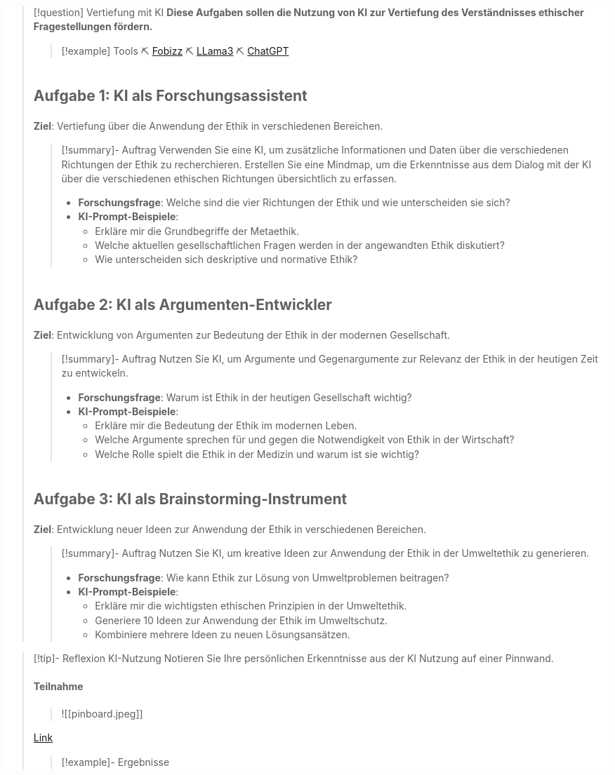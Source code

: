 
>[!question] Vertiefung mit KI
>**Diese Aufgaben sollen die Nutzung von KI zur Vertiefung des Verständnisses ethischer Fragestellungen fördern.**
>
>>[!example] Tools
>>⛏ [Fobizz](https://tools.fobizz.com/go)
>>⛏ [LLama3](https://www.llama2.ai/)
>>⛏ [ChatGPT](https://chatgpt.com/)
>#
>## Aufgabe 1: **KI als Forschungsassistent**
> **Ziel**: Vertiefung über die Anwendung der Ethik in verschiedenen Bereichen.
>>[!summary]- Auftrag
>>Verwenden Sie eine KI, um zusätzliche Informationen und Daten über die verschiedenen Richtungen der Ethik zu recherchieren.
>>Erstellen Sie eine Mindmap, um die Erkenntnisse aus dem Dialog mit der KI über die verschiedenen ethischen Richtungen übersichtlich zu erfassen.
>> - **Forschungsfrage**: Welche sind die vier Richtungen der Ethik und wie unterscheiden sie sich?
>> - **KI-Prompt-Beispiele**:
>>     - Erkläre mir die Grundbegriffe der Metaethik.
>>     - Welche aktuellen gesellschaftlichen Fragen werden in der angewandten Ethik diskutiert?
>>     - Wie unterscheiden sich deskriptive und normative Ethik?
>#
>## Aufgabe 2: **KI als Argumenten-Entwickler**
> **Ziel**: Entwicklung von Argumenten zur Bedeutung der Ethik in der modernen Gesellschaft.
>>[!summary]- Auftrag
>> Nutzen Sie KI, um Argumente und Gegenargumente zur Relevanz der Ethik in der heutigen Zeit zu entwickeln.
>> - **Forschungsfrage**: Warum ist Ethik in der heutigen Gesellschaft wichtig?
>> - **KI-Prompt-Beispiele**:
>>     - Erkläre mir die Bedeutung der Ethik im modernen Leben.
>>     - Welche Argumente sprechen für und gegen die Notwendigkeit von Ethik in der Wirtschaft?
>>     - Welche Rolle spielt die Ethik in der Medizin und warum ist sie wichtig?
>#
>## Aufgabe 3: **KI als Brainstorming-Instrument**
> **Ziel**: Entwicklung neuer Ideen zur Anwendung der Ethik in verschiedenen Bereichen.
>>[!summary]- Auftrag
>> Nutzen Sie KI, um kreative Ideen zur Anwendung der Ethik in der Umweltethik zu generieren.
>> - **Forschungsfrage**: Wie kann Ethik zur Lösung von Umweltproblemen beitragen?
>> - **KI-Prompt-Beispiele**:
>>     - Erkläre mir die wichtigsten ethischen Prinzipien in der Umweltethik.
>>     - Generiere 10 Ideen zur Anwendung der Ethik im Umweltschutz.
>>     - Kombiniere mehrere Ideen zu neuen Lösungsansätzen.

>[!tip]- Reflexion KI-Nutzung
>Notieren Sie Ihre persönlichen Erkenntnisse aus der KI Nutzung auf einer Pinnwand.
>#### Teilnahme
>>![[pinboard.jpeg]]
>
>[Link](https://pinboard.streamlit.app)
>>[!example]- Ergebnisse
>>
>><iframe width="100%" height="600" src="https://pinerge.streamlit.app/?embed=true" allowfullscreen allow="geolocation *; autoplay; encrypted-media"></iframe>
